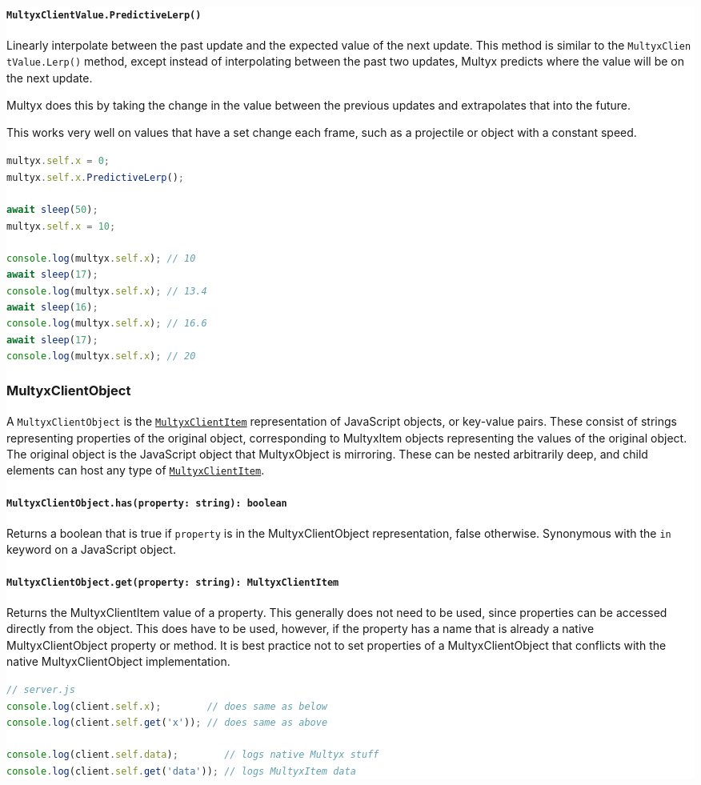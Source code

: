 ```js
```

#### `MultyxClientValue.PredictiveLerp()`

Linearly interpolate between the past update and the expected value of the next update. This method is similar to the `MultyxClientValue.Lerp()` method, except instead of interpolating between the past two updates, Multyx predicts where the value will be on the next update.

Multyx does this by taking the change in the value between the previous updates and extrapolates that into the future.

This works very well on values that have a set change each frame, such as a projectile or object with a constant speed.

```js
multyx.self.x = 0;
multyx.self.x.PredictiveLerp();

await sleep(50);
multyx.self.x = 10;

console.log(multyx.self.x); // 10
await sleep(17);
console.log(multyx.self.x); // 13.4
await sleep(16);
console.log(multyx.self.x); // 16.6
await sleep(17);
console.log(multyx.self.x); // 20
```

### MultyxClientObject

A `MultyxClientObject` is the [`MultyxClientItem`](#multyxclientitem) representation of JavaScript objects, or key-value pairs. These consist of strings representing properties of the original object, corresponding to MultyxItem objects representing the values of the original object. The original object is the JavaScript object that MultyxObject is mirroring. These can be nested arbitrarily deep, and child elements can host any type of [`MultyxClientItem`](#multyxclientitem).

#### `MultyxClientObject.has(property: string): boolean`

Returns a boolean that is true if `property` is in the MultyxClientObject representation, false otherwise. Synonymous with the `in` keyword on a JavaScript object.

#### `MultyxClientObject.get(property: string): MultyxClientItem`

Returns the MultyxClientItem value of a property. This generally does not need to be used, since properties can be accessed directly from the object. This does have to be used, however, if the property has a name that is already a native MultyxClientObject property or method. It is best practice not to set properties of a MultyxClientObject that conflicts with the native MultyxClientObject implementation.

```js
// server.js
console.log(client.self.x);        // does same as below
console.log(client.self.get('x')); // does same as above

console.log(client.self.data);        // logs native Multyx stuff
console.log(client.self.get('data')); // logs MultyxItem data 
```
